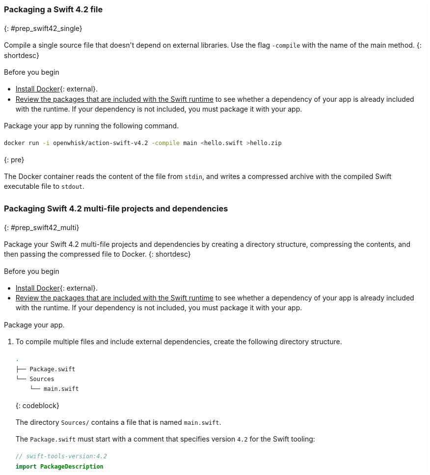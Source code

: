 ### Packaging a Swift 4.2 file
{: #prep_swift42_single}

Compile a single source file that doesn't depend on external libraries. Use the flag `-compile` with the name of the main method.
{: shortdesc}

Before you begin

- [Install Docker](https://hub.docker.com/search/?offering=community&type=edition){: external}.
- [Review the packages that are included with the Swift runtime](/docs/openwhisk?topic=openwhisk-runtimes#swift-actions) to see whether a dependency of your app is already included with the runtime. If your dependency is not included, you must package it with your app.

Package your app by running the following command.

```bash
docker run -i openwhisk/action-swift-v4.2 -compile main <hello.swift >hello.zip
```
{: pre}

The Docker container reads the content of the file from `stdin`, and writes a compressed archive with the compiled Swift executable file to `stdout`.

### Packaging Swift 4.2 multi-file projects and dependencies
{: #prep_swift42_multi}

Package your Swift 4.2 multi-file projects and dependencies by creating a directory structure, compressing the contents, and then passing the compressed file to Docker.
{: shortdesc}

Before you begin

- [Install Docker](https://hub.docker.com/search/?offering=community&type=edition){: external}.
- [Review the packages that are included with the Swift runtime](/docs/openwhisk?topic=openwhisk-runtimes#swift-actions) to see whether a dependency of your app is already included with the runtime. If your dependency is not included, you must package it with your app.

Package your app.

1. To compile multiple files and include external dependencies, create the following directory structure.

    ```sh
    .
    ├── Package.swift
    └── Sources
        └── main.swift
    ```
    {: codeblock}

    The directory `Sources/` contains a file that is named `main.swift`.

    The `Package.swift` must start with a comment that specifies version `4.2` for the Swift tooling:

    ```swift
    // swift-tools-version:4.2
    import PackageDescription
